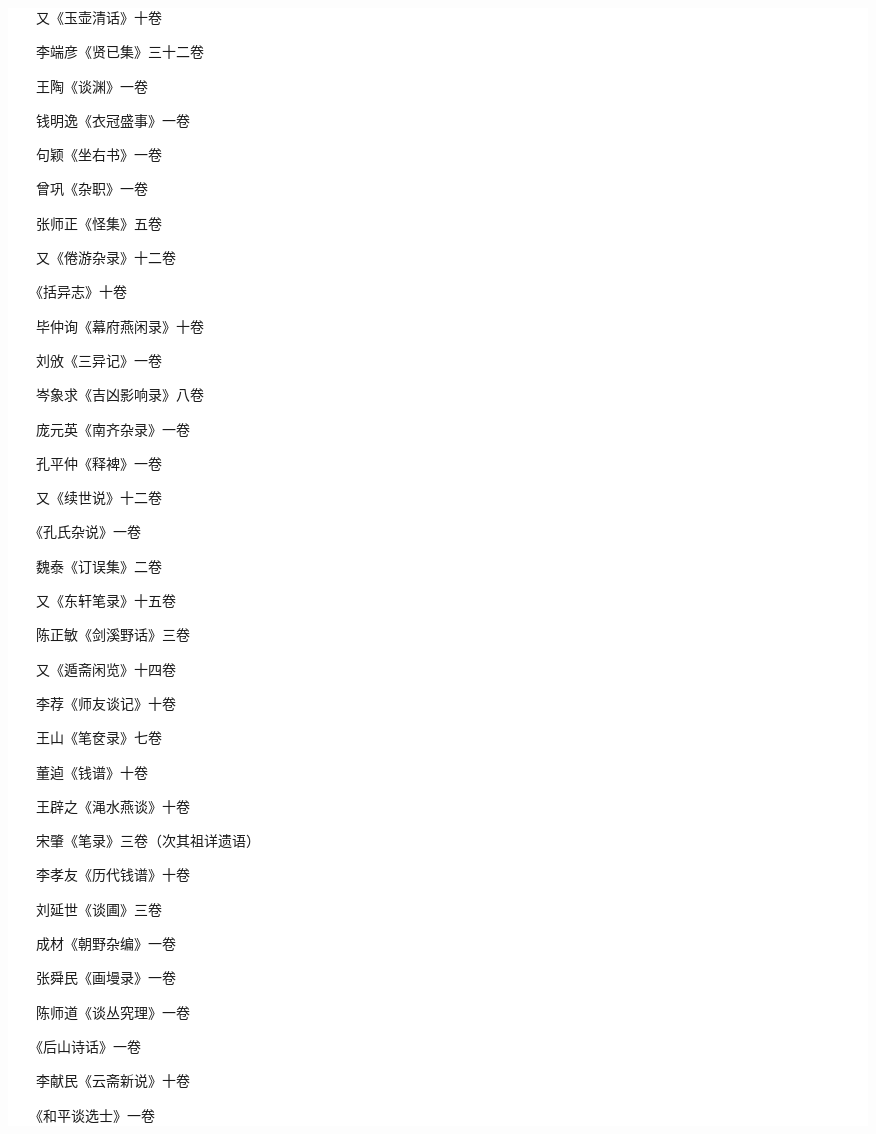 　　又《玉壶清话》十卷

　　李端彦《贤已集》三十二卷

　　王陶《谈渊》一卷

　　钱明逸《衣冠盛事》一卷

　　句颖《坐右书》一卷

　　曾巩《杂职》一卷

　　张师正《怪集》五卷

　　又《倦游杂录》十二卷

　　《括异志》十卷

　　毕仲询《幕府燕闲录》十卷

　　刘攽《三异记》一卷

　　岑象求《吉凶影响录》八卷

　　庞元英《南齐杂录》一卷

　　孔平仲《释裨》一卷

　　又《续世说》十二卷

　　《孔氏杂说》一卷

　　魏泰《订误集》二卷

　　又《东轩笔录》十五卷

　　陈正敏《剑溪野话》三卷

　　又《遁斋闲览》十四卷

　　李荐《师友谈记》十卷

　　王山《笔奁录》七卷

　　董逌《钱谱》十卷

　　王辟之《渑水燕谈》十卷

　　宋肇《笔录》三卷（次其祖详遗语）

　　李孝友《历代钱谱》十卷

　　刘延世《谈圃》三卷

　　成材《朝野杂编》一卷

　　张舜民《画墁录》一卷

　　陈师道《谈丛究理》一卷

　　《后山诗话》一卷

　　李献民《云斋新说》十卷

　　《和平谈选士》一卷
